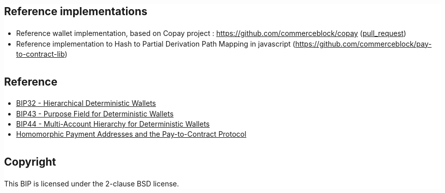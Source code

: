 <h2>Reference implementations</h2>


*  Reference wallet implementation, based on Copay project : https://github.com/commerceblock/copay (<a href="https://github.com/commerceblock/copay/pull/1" target="_blank">pull_request</a>)
*  Reference implementation to Hash to Partial Derivation Path Mapping in javascript (<a href="https://github.com/commerceblock/pay-to-contract-lib/blob/master/lib/contract.js" target="_blank">https://github.com/commerceblock/pay-to-contract-lib</a>)


<h2>Reference</h2>


*  <a href="/32" target="_blank">BIP32 - Hierarchical Deterministic Wallets</a>
*  <a href="/43" target="_blank">BIP43 - Purpose Field for Deterministic Wallets</a>
*  <a href="/44" target="_blank">BIP44 - Multi-Account Hierarchy for Deterministic Wallets</a>
*  <a href="https://arxiv.org/abs/1212.3257" target="_blank">Homomorphic Payment Addresses and the Pay-to-Contract Protocol</a>


<h2>Copyright</h2>


This BIP is licensed under the 2-clause BSD license.
